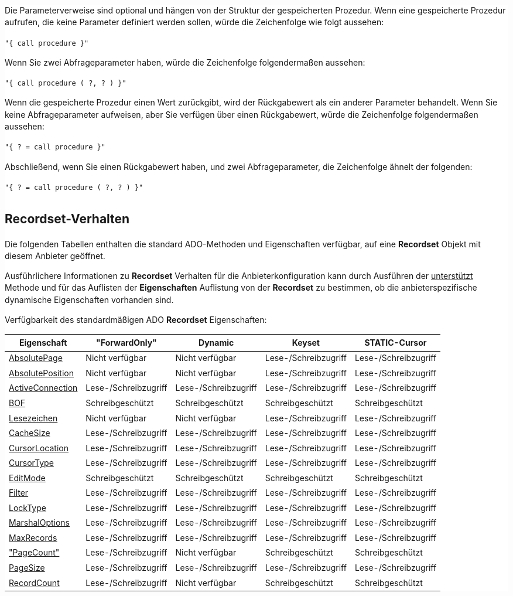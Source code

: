  Die Parameterverweise sind optional und hängen von der Struktur der gespeicherten Prozedur. Wenn eine gespeicherte Prozedur aufrufen, die keine Parameter definiert werden sollen, würde die Zeichenfolge wie folgt aussehen:

```
"{ call procedure }"
```

 Wenn Sie zwei Abfrageparameter haben, würde die Zeichenfolge folgendermaßen aussehen:

```
"{ call procedure ( ?, ? ) }"
```

 Wenn die gespeicherte Prozedur einen Wert zurückgibt, wird der Rückgabewert als ein anderer Parameter behandelt. Wenn Sie keine Abfrageparameter aufweisen, aber Sie verfügen über einen Rückgabewert, würde die Zeichenfolge folgendermaßen aussehen:

```
"{ ? = call procedure }"
```

 Abschließend, wenn Sie einen Rückgabewert haben, und zwei Abfrageparameter, die Zeichenfolge ähnelt der folgenden:

```
"{ ? = call procedure ( ?, ? ) }"
```

## <a name="recordset-behavior"></a>Recordset-Verhalten
 Die folgenden Tabellen enthalten die standard ADO-Methoden und Eigenschaften verfügbar, auf eine **Recordset** Objekt mit diesem Anbieter geöffnet.

 Ausführlichere Informationen zu **Recordset** Verhalten für die Anbieterkonfiguration kann durch Ausführen der [unterstützt](../../../ado/reference/ado-api/supports-method.md) Methode und für das Auflisten der **Eigenschaften** Auflistung von der **Recordset** zu bestimmen, ob die anbieterspezifische dynamische Eigenschaften vorhanden sind.

 Verfügbarkeit des standardmäßigen ADO **Recordset** Eigenschaften:

|Eigenschaft|"ForwardOnly"|Dynamic|Keyset|STATIC-Cursor|
|--------------|-----------------|-------------|------------|------------|
|[AbsolutePage](../../../ado/reference/ado-api/absolutepage-property-ado.md)|Nicht verfügbar|Nicht verfügbar|Lese-/Schreibzugriff|Lese-/Schreibzugriff|
|[AbsolutePosition](../../../ado/reference/ado-api/absoluteposition-property-ado.md)|Nicht verfügbar|Nicht verfügbar|Lese-/Schreibzugriff|Lese-/Schreibzugriff|
|[ActiveConnection](../../../ado/reference/ado-api/activeconnection-property-ado.md)|Lese-/Schreibzugriff|Lese-/Schreibzugriff|Lese-/Schreibzugriff|Lese-/Schreibzugriff|
|[BOF](../../../ado/reference/ado-api/bof-eof-properties-ado.md)|Schreibgeschützt|Schreibgeschützt|Schreibgeschützt|Schreibgeschützt|
|[Lesezeichen](../../../ado/reference/ado-api/bookmark-property-ado.md)|Nicht verfügbar|Nicht verfügbar|Lese-/Schreibzugriff|Lese-/Schreibzugriff|
|[CacheSize](../../../ado/reference/ado-api/cachesize-property-ado.md)|Lese-/Schreibzugriff|Lese-/Schreibzugriff|Lese-/Schreibzugriff|Lese-/Schreibzugriff|
|[CursorLocation](../../../ado/reference/ado-api/cursorlocation-property-ado.md)|Lese-/Schreibzugriff|Lese-/Schreibzugriff|Lese-/Schreibzugriff|Lese-/Schreibzugriff|
|[CursorType](../../../ado/reference/ado-api/cursortype-property-ado.md)|Lese-/Schreibzugriff|Lese-/Schreibzugriff|Lese-/Schreibzugriff|Lese-/Schreibzugriff|
|[EditMode](../../../ado/reference/ado-api/editmode-property.md)|Schreibgeschützt|Schreibgeschützt|Schreibgeschützt|Schreibgeschützt|
|[Filter](../../../ado/reference/ado-api/filter-property.md)|Lese-/Schreibzugriff|Lese-/Schreibzugriff|Lese-/Schreibzugriff|Lese-/Schreibzugriff|
|[LockType](../../../ado/reference/ado-api/locktype-property-ado.md)|Lese-/Schreibzugriff|Lese-/Schreibzugriff|Lese-/Schreibzugriff|Lese-/Schreibzugriff|
|[MarshalOptions](../../../ado/reference/ado-api/marshaloptions-property-ado.md)|Lese-/Schreibzugriff|Lese-/Schreibzugriff|Lese-/Schreibzugriff|Lese-/Schreibzugriff|
|[MaxRecords](../../../ado/reference/ado-api/maxrecords-property-ado.md)|Lese-/Schreibzugriff|Lese-/Schreibzugriff|Lese-/Schreibzugriff|Lese-/Schreibzugriff|
|["PageCount"](../../../ado/reference/ado-api/pagecount-property-ado.md)|Lese-/Schreibzugriff|Nicht verfügbar|Schreibgeschützt|Schreibgeschützt|
|[PageSize](../../../ado/reference/ado-api/pagesize-property-ado.md)|Lese-/Schreibzugriff|Lese-/Schreibzugriff|Lese-/Schreibzugriff|Lese-/Schreibzugriff|
|[RecordCount](../../../ado/reference/ado-api/recordcount-property-ado.md)|Lese-/Schreibzugriff|Nicht verfügbar|Schreibgeschützt|Schreibgeschützt|